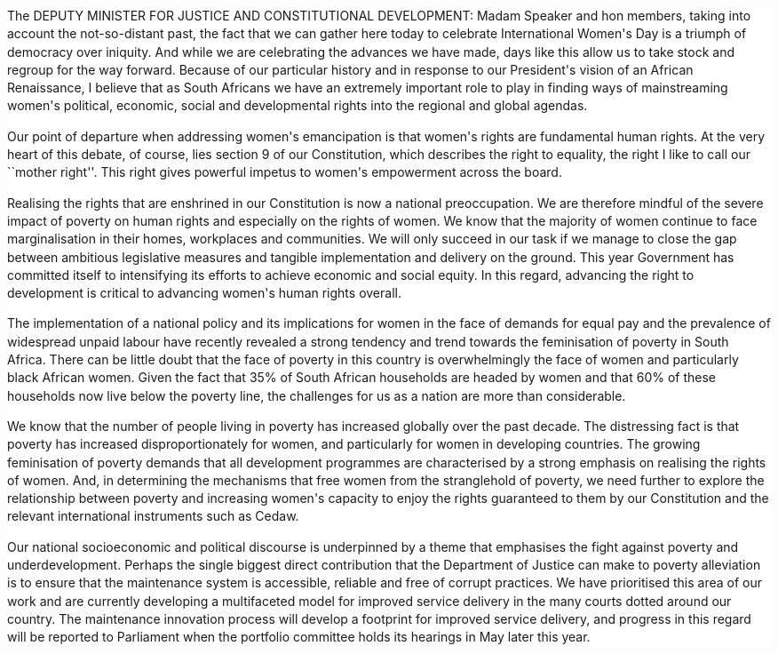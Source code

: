 The DEPUTY MINISTER FOR JUSTICE AND CONSTITUTIONAL DEVELOPMENT: Madam
Speaker and hon members, taking into account the not-so-distant past, the
fact that we can gather here today to celebrate International Women's Day
is a triumph of democracy over iniquity. And while we are celebrating the
advances we have made, days like this allow us to take stock and regroup
for the way forward. Because of our particular history and in response to
our President's vision of an African Renaissance, I believe that as South
Africans we have an extremely important role to play in finding ways of
mainstreaming women's political, economic, social and developmental rights
into the regional and global agendas.

Our point of departure when addressing women's emancipation is that women's
rights are fundamental human rights. At the very heart of this debate, of
course, lies section 9 of our Constitution, which describes the right to
equality, the right I like to call our ``mother right''. This right gives
powerful impetus to women's empowerment across the board.

Realising the rights that are enshrined in our Constitution is now a
national preoccupation. We are therefore mindful of the severe impact of
poverty on human rights and especially on the rights of women. We know that
the majority of women continue to face marginalisation in their homes,
workplaces and communities. We will only succeed in our task if we manage
to close the gap between ambitious legislative measures and tangible
implementation and delivery on the ground. This year Government has
committed itself to intensifying its efforts to achieve economic and social
equity. In this regard, advancing the right to development is critical to
advancing women's human rights overall.

The implementation of a national policy and its implications for women in
the face of demands for equal pay and the prevalence of widespread unpaid
labour have recently revealed a strong tendency and trend towards the
feminisation of poverty in South Africa. There can be little doubt that the
face of poverty in this country is overwhelmingly the face of women and
particularly black African women. Given the fact that 35% of South African
households are headed by women and that 60% of these households now live
below the poverty line, the challenges for us as a nation are more than
considerable.

We know that the number of people living in poverty has increased globally
over the past decade. The distressing fact is that poverty has increased
disproportionately for women, and particularly for women in developing
countries. The growing feminisation of poverty demands that all development
programmes are characterised by a strong emphasis on realising the rights
of women. And, in determining the mechanisms that free women from the
stranglehold of poverty, we need further to explore the relationship
between poverty and increasing women's capacity to enjoy the rights
guaranteed to them by our Constitution and the relevant international
instruments such as Cedaw.

Our national socioeconomic and political discourse is underpinned by a
theme that emphasises the fight against poverty and underdevelopment.
Perhaps the single biggest direct contribution that the Department of
Justice can make to poverty alleviation is to ensure that the maintenance
system is accessible, reliable and free of corrupt practices. We have
prioritised this area of our work and are currently developing a
multifaceted model for improved service delivery in the many courts dotted
around our country. The maintenance innovation process will develop a
footprint for improved service delivery, and progress in this regard will
be reported to Parliament when the portfolio committee holds its hearings
in May later this year.
